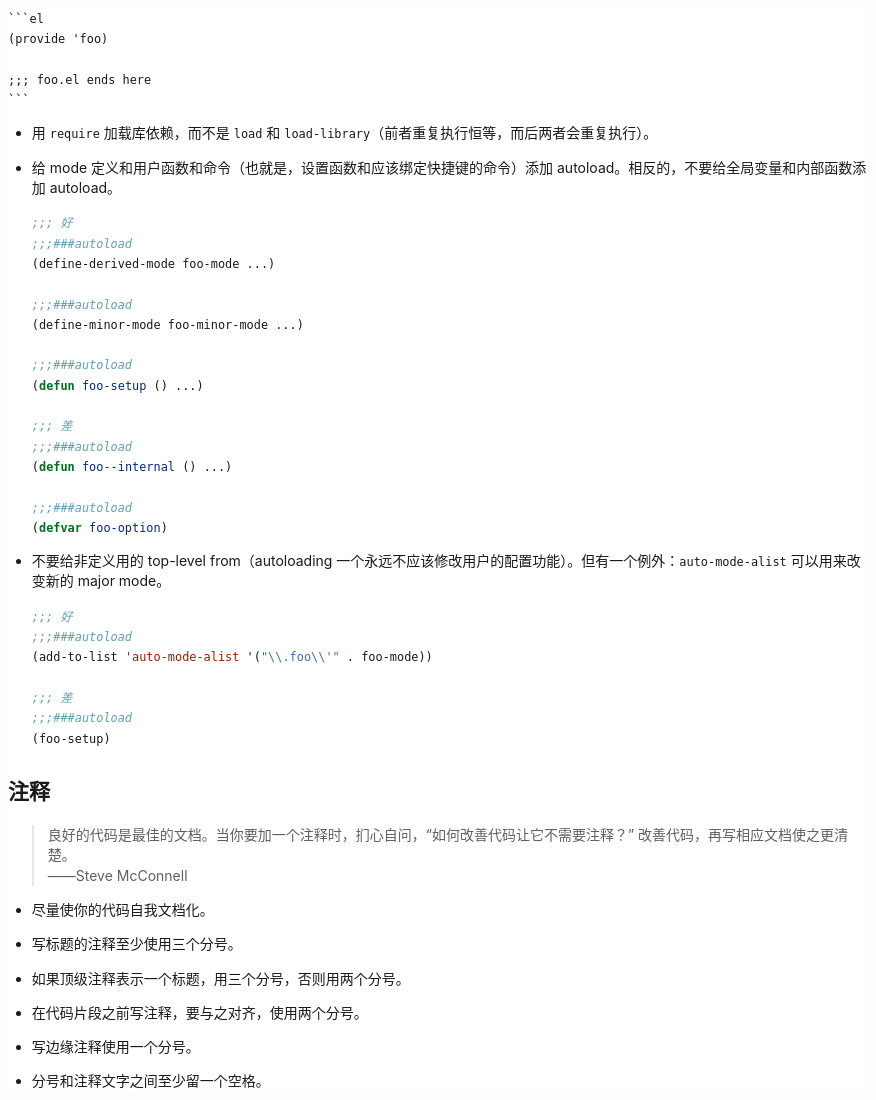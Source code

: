     ```el
    (provide 'foo)

    ;;; foo.el ends here
    ```

* 用 `require` 加载库依赖，而不是 `load` 和 `load-library`（前者重复执行恒等，而后两者会重复执行）。

* 给 mode 定义和用户函数和命令（也就是，设置函数和应该绑定快捷键的命令）添加 autoload。相反的，不要给全局变量和内部函数添加 autoload。

    ```el
    ;;; 好
    ;;;###autoload
    (define-derived-mode foo-mode ...)

    ;;;###autoload
    (define-minor-mode foo-minor-mode ...)

    ;;;###autoload
    (defun foo-setup () ...)

    ;;; 差
    ;;;###autoload
    (defun foo--internal () ...)

    ;;;###autoload
    (defvar foo-option)
    ```

* 不要给非定义用的 top-level from（autoloading 一个永远不应该修改用户的配置功能）。但有一个例外：`auto-mode-alist` 可以用来改变新的 major mode。

    ```el
    ;;; 好
    ;;;###autoload
    (add-to-list 'auto-mode-alist '("\\.foo\\'" . foo-mode))

    ;;; 差
    ;;;###autoload
    (foo-setup)
    ```

## 注释

> 良好的代码是最佳的文档。当你要加一个注释时，扪心自问，“如何改善代码让它不需要注释？” 改善代码，再写相应文档使之更清楚。<br>
> ——Steve McConnell

* 尽量使你的代码自我文档化。

* 写标题的注释至少使用三个分号。

* 如果顶级注释表示一个标题，用三个分号，否则用两个分号。

* 在代码片段之前写注释，要与之对齐，使用两个分号。

* 写边缘注释使用一个分号。

* 分号和注释文字之间至少留一个空格。

